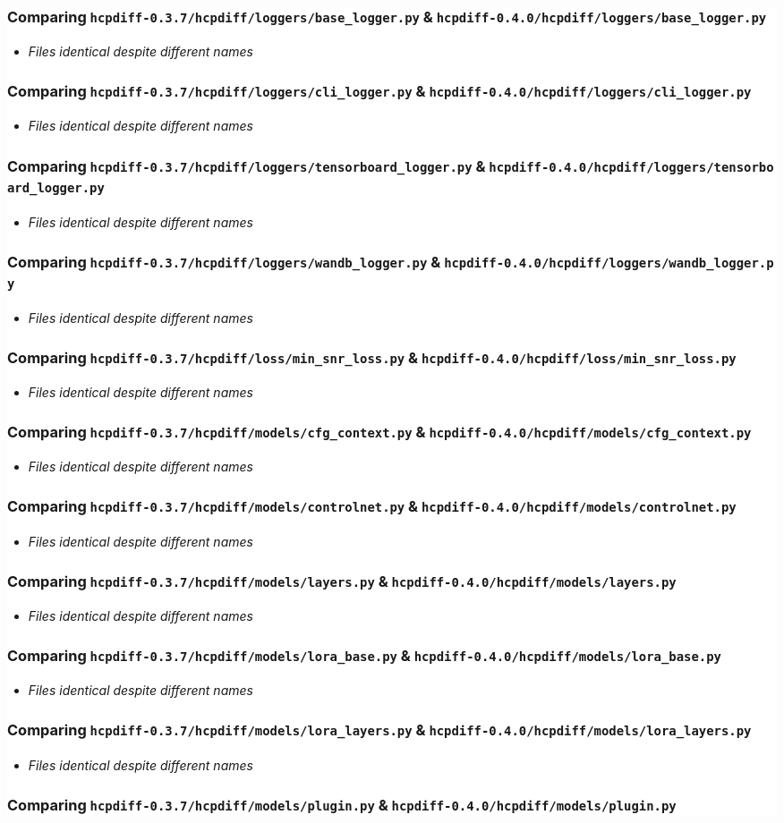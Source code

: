 ### Comparing `hcpdiff-0.3.7/hcpdiff/loggers/base_logger.py` & `hcpdiff-0.4.0/hcpdiff/loggers/base_logger.py`

 * *Files identical despite different names*

### Comparing `hcpdiff-0.3.7/hcpdiff/loggers/cli_logger.py` & `hcpdiff-0.4.0/hcpdiff/loggers/cli_logger.py`

 * *Files identical despite different names*

### Comparing `hcpdiff-0.3.7/hcpdiff/loggers/tensorboard_logger.py` & `hcpdiff-0.4.0/hcpdiff/loggers/tensorboard_logger.py`

 * *Files identical despite different names*

### Comparing `hcpdiff-0.3.7/hcpdiff/loggers/wandb_logger.py` & `hcpdiff-0.4.0/hcpdiff/loggers/wandb_logger.py`

 * *Files identical despite different names*

### Comparing `hcpdiff-0.3.7/hcpdiff/loss/min_snr_loss.py` & `hcpdiff-0.4.0/hcpdiff/loss/min_snr_loss.py`

 * *Files identical despite different names*

### Comparing `hcpdiff-0.3.7/hcpdiff/models/cfg_context.py` & `hcpdiff-0.4.0/hcpdiff/models/cfg_context.py`

 * *Files identical despite different names*

### Comparing `hcpdiff-0.3.7/hcpdiff/models/controlnet.py` & `hcpdiff-0.4.0/hcpdiff/models/controlnet.py`

 * *Files identical despite different names*

### Comparing `hcpdiff-0.3.7/hcpdiff/models/layers.py` & `hcpdiff-0.4.0/hcpdiff/models/layers.py`

 * *Files identical despite different names*

### Comparing `hcpdiff-0.3.7/hcpdiff/models/lora_base.py` & `hcpdiff-0.4.0/hcpdiff/models/lora_base.py`

 * *Files identical despite different names*

### Comparing `hcpdiff-0.3.7/hcpdiff/models/lora_layers.py` & `hcpdiff-0.4.0/hcpdiff/models/lora_layers.py`

 * *Files identical despite different names*

### Comparing `hcpdiff-0.3.7/hcpdiff/models/plugin.py` & `hcpdiff-0.4.0/hcpdiff/models/plugin.py`
